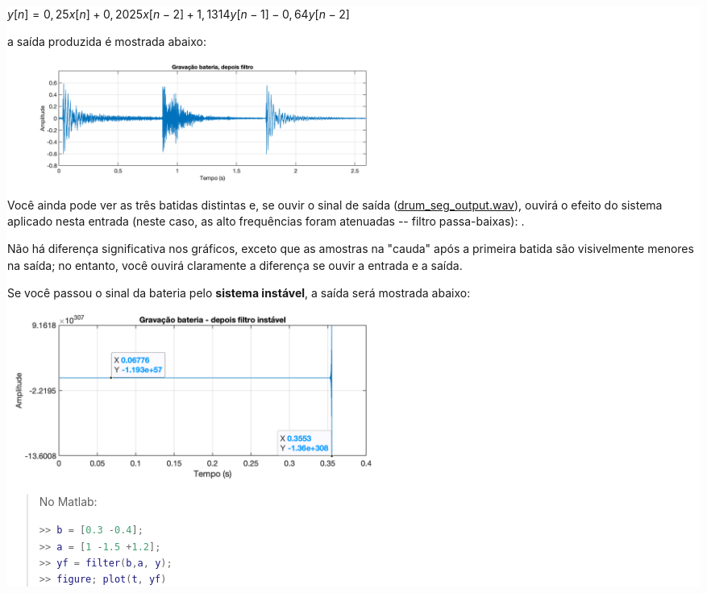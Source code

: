 $y[n]=0,25x[n]+0,2025x[n-2]+1,1314y[n-1]-0,64y[n-2]$

a saída produzida é mostrada abaixo: 

<img src="figuras/drum_seg_output.png" alt="drum_seg_output.png" style="zoom:48%;" />

Você ainda pode ver as três batidas distintas e, se ouvir o sinal de saída ([drum_seg_output.wav](drum_seg_output.wav)), ouvirá o efeito do sistema aplicado nesta entrada (neste caso, as alto frequências foram atenuadas -- filtro passa-baixas):
<audio controls><source src="drum_seg_output.wav" type="audio/wav"></audio>.

Não há diferença significativa nos gráficos, exceto que as amostras na "cauda" após a primeira batida são visivelmente menores na saída; no entanto, você ouvirá claramente a diferença se ouvir a entrada e a saída.

Se você passou o sinal da bateria pelo **sistema instável**, a saída será mostrada abaixo: 

<img src="figuras/drum_seg_output_filtro_instavel.png" alt="drum_seg_output_filtro_instavel.png" style="zoom:48%;" />

> No Matlab:
>
> ```matlab
> >> b = [0.3 -0.4];
> >> a = [1 -1.5 +1.2];
> >> yf = filter(b,a, y);
> >> figure; plot(t, yf)
> ```
